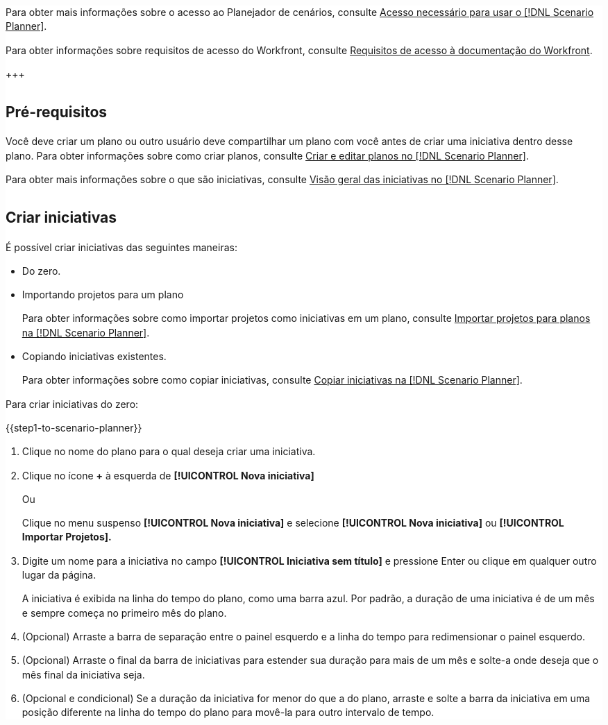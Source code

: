 
Para obter mais informações sobre o acesso ao Planejador de cenários, consulte [Acesso necessário para usar o [!DNL Scenario Planner]](../scenario-planner/access-needed-to-use-sp.md).

Para obter informações sobre requisitos de acesso do Workfront, consulte [Requisitos de acesso à documentação do Workfront](/help/quicksilver/administration-and-setup/add-users/access-levels-and-object-permissions/access-level-requirements-in-documentation.md).

+++



## Pré-requisitos

Você deve criar um plano ou outro usuário deve compartilhar um plano com você antes de criar uma iniciativa dentro desse plano. Para obter informações sobre como criar planos, consulte [Criar e editar planos no [!DNL Scenario Planner]](../scenario-planner/create-and-edit-plans.md).

Para obter mais informações sobre o que são iniciativas, consulte [Visão geral das iniciativas no [!DNL Scenario Planner]](../scenario-planner/initiatives-overview.md).

## Criar iniciativas

É possível criar iniciativas das seguintes maneiras:

* Do zero.
* Importando projetos para um plano

  Para obter informações sobre como importar projetos como iniciativas em um plano, consulte [Importar projetos para planos na [!DNL Scenario Planner]](../scenario-planner/import-projects-to-plans.md).

* Copiando iniciativas existentes.

  Para obter informações sobre como copiar iniciativas, consulte [Copiar iniciativas na [!DNL Scenario Planner]](../scenario-planner/copy-initiatives.md).

Para criar iniciativas do zero:

{{step1-to-scenario-planner}}

1. Clique no nome do plano para o qual deseja criar uma iniciativa.
1. Clique no ícone **+** à esquerda de **[!UICONTROL Nova iniciativa]**

   Ou

   Clique no menu suspenso **[!UICONTROL Nova iniciativa]** e selecione **[!UICONTROL Nova iniciativa]** ou **[!UICONTROL Importar Projetos].**

1. Digite um nome para a iniciativa no campo **[!UICONTROL Iniciativa sem título]** e pressione Enter ou clique em qualquer outro lugar da página.

   A iniciativa é exibida na linha do tempo do plano, como uma barra azul. Por padrão, a duração de uma iniciativa é de um mês e sempre começa no primeiro mês do plano.

1. (Opcional) Arraste a barra de separação entre o painel esquerdo e a linha do tempo para redimensionar o painel esquerdo.

1. (Opcional) Arraste o final da barra de iniciativas para estender sua duração para mais de um mês e solte-a onde deseja que o mês final da iniciativa seja.
1. (Opcional e condicional) Se a duração da iniciativa for menor do que a do plano, arraste e solte a barra da iniciativa em uma posição diferente na linha do tempo do plano para movê-la para outro intervalo de tempo.
